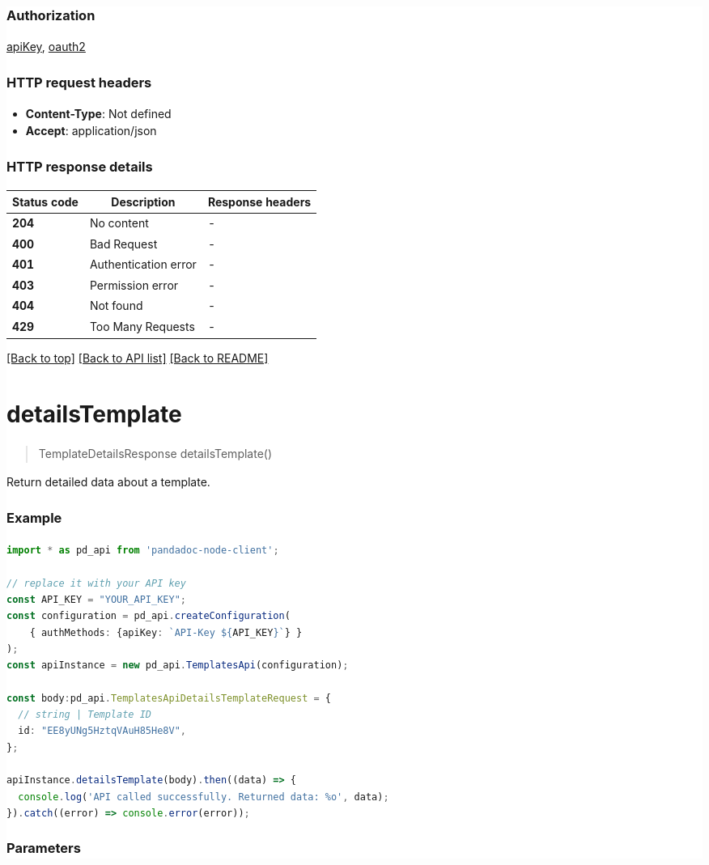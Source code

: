 ### Authorization

[apiKey](../README.md#apiKey), [oauth2](../README.md#oauth2)

### HTTP request headers

 - **Content-Type**: Not defined
 - **Accept**: application/json


### HTTP response details
| Status code | Description | Response headers |
|-------------|-------------|------------------|
**204** | No content |  -  |
**400** | Bad Request |  -  |
**401** | Authentication error |  -  |
**403** | Permission error |  -  |
**404** | Not found |  -  |
**429** | Too Many Requests |  -  |

[[Back to top]](#) [[Back to API list]](../README.md#documentation-for-api-endpoints) [[Back to README]](../README.md)

# **detailsTemplate**
> TemplateDetailsResponse detailsTemplate()

Return detailed data about a template.

### Example


```typescript
import * as pd_api from 'pandadoc-node-client';

// replace it with your API key
const API_KEY = "YOUR_API_KEY";
const configuration = pd_api.createConfiguration(
    { authMethods: {apiKey: `API-Key ${API_KEY}`} }
);
const apiInstance = new pd_api.TemplatesApi(configuration);

const body:pd_api.TemplatesApiDetailsTemplateRequest = {
  // string | Template ID
  id: "EE8yUNg5HztqVAuH85He8V",
};

apiInstance.detailsTemplate(body).then((data) => {
  console.log('API called successfully. Returned data: %o', data);
}).catch((error) => console.error(error));
```


### Parameters
